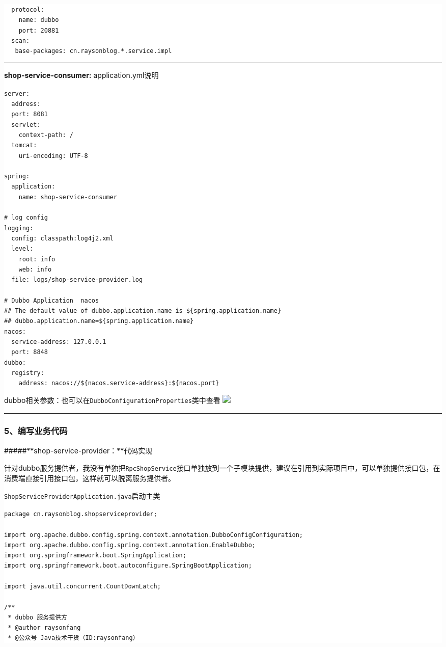 ```
  protocol:
    name: dubbo
    port: 20881
  scan:
   base-packages: cn.raysonblog.*.service.impl
```
---
**shop-service-consumer:** application.yml说明
```
server:
  address:
  port: 8081
  servlet:
    context-path: /
  tomcat:
    uri-encoding: UTF-8

spring:
  application:
    name: shop-service-consumer

# log config
logging:
  config: classpath:log4j2.xml
  level:
    root: info
    web: info
  file: logs/shop-service-provider.log

# Dubbo Application  nacos
## The default value of dubbo.application.name is ${spring.application.name}
## dubbo.application.name=${spring.application.name}
nacos:
  service-address: 127.0.0.1
  port: 8848
dubbo:
  registry:
    address: nacos://${nacos.service-address}:${nacos.port}
```

dubbo相关参数：也可以在`DubboConfigurationProperties`类中查看
![](https://upload-images.jianshu.io/upload_images/7253165-7af386ac25bfdfaf.png?imageMogr2/auto-orient/strip%7CimageView2/2/w/1240)

---
### 5、编写业务代码
#####**shop-service-provider：**代码实现

针对dubbo服务提供者，我没有单独把`RpcShopService`接口单独放到一个子模块提供，建议在引用到实际项目中，可以单独提供接口包，在消费端直接引用接口包，这样就可以脱离服务提供者。

`ShopServiceProviderApplication.java`启动主类
```
package cn.raysonblog.shopserviceprovider;

import org.apache.dubbo.config.spring.context.annotation.DubboConfigConfiguration;
import org.apache.dubbo.config.spring.context.annotation.EnableDubbo;
import org.springframework.boot.SpringApplication;
import org.springframework.boot.autoconfigure.SpringBootApplication;

import java.util.concurrent.CountDownLatch;

/**
 * dubbo 服务提供方
 * @author raysonfang
 * @公众号 Java技术干货（ID:raysonfang）
```